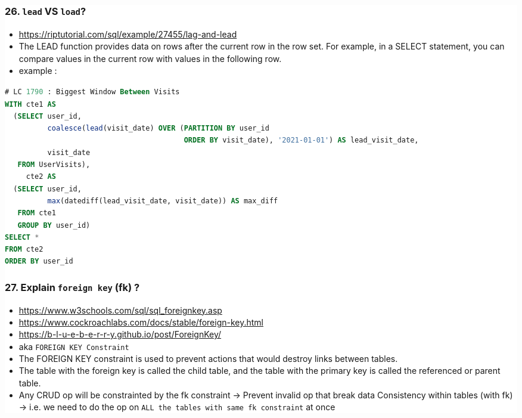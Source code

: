 ### 26. `lead` VS `load`?
- https://riptutorial.com/sql/example/27455/lag-and-lead
- The LEAD function provides data on rows after the current row in the row set. For example, in a SELECT statement, you can compare values in the current row with values in the following row.
- example :
```sql
# LC 1790 : Biggest Window Between Visits
WITH cte1 AS
  (SELECT user_id,
          coalesce(lead(visit_date) OVER (PARTITION BY user_id
                                          ORDER BY visit_date), '2021-01-01') AS lead_visit_date,
          visit_date
   FROM UserVisits),
     cte2 AS
  (SELECT user_id,
          max(datediff(lead_visit_date, visit_date)) AS max_diff
   FROM cte1
   GROUP BY user_id)
SELECT *
FROM cte2
ORDER BY user_id
```

### 27. Explain `foreign key` (fk) ?
- https://www.w3schools.com/sql/sql_foreignkey.asp
- https://www.cockroachlabs.com/docs/stable/foreign-key.html
- https://b-l-u-e-b-e-r-r-y.github.io/post/ForeignKey/
- aka `FOREIGN KEY Constraint`
- The FOREIGN KEY constraint is used to prevent actions that would destroy links between tables.
- The table with the foreign key is called the child table, and the table with the primary key is called the referenced or parent table.
- Any CRUD op will be constrainted by the fk constraint
  -> Prevent invalid op that break data Consistency within tables (with fk)
  -> i.e. we need to do the op on `ALL the tables with same fk constraint` at once
